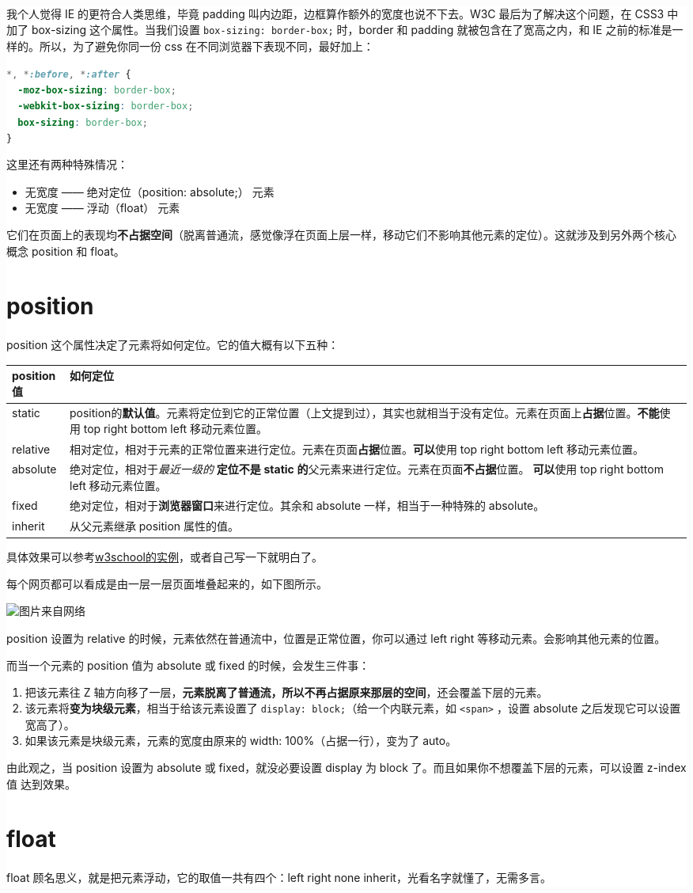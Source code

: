 我个人觉得 IE 的更符合人类思维，毕竟 padding 叫内边距，边框算作额外的宽度也说不下去。W3C 最后为了解决这个问题，在 CSS3 中加了 box-sizing 这个属性。当我们设置 `box-sizing: border-box;` 时，border 和 padding 就被包含在了宽高之内，和 IE 之前的标准是一样的。所以，为了避免你同一份 css 在不同浏览器下表现不同，最好加上：

```css
*, *:before, *:after {
  -moz-box-sizing: border-box;
  -webkit-box-sizing: border-box;
  box-sizing: border-box;
}
```

这里还有两种特殊情况：

- 无宽度 —— 绝对定位（position: absolute;） 元素
- 无宽度 —— 浮动（float） 元素

它们在页面上的表现均**不占据空间**（脱离普通流，感觉像浮在页面上层一样，移动它们不影响其他元素的定位）。这就涉及到另外两个核心概念 position 和 float。

# position

position 这个属性决定了元素将如何定位。它的值大概有以下五种：

| position 值 | 如何定位                                                                                                                                                          |
| :---------- | :---------------------------------------------------------------------------------------------------------------------------------------------------------------- |
| static      | position的**默认值**。元素将定位到它的正常位置（上文提到过），其实也就相当于没有定位。元素在页面上**占据**位置。**不能**使用 top right bottom left 移动元素位置。 |
| relative    | 相对定位，相对于元素的正常位置来进行定位。元素在页面**占据**位置。**可以**使用 top right bottom left 移动元素位置。                                               |
| absolute    | 绝对定位，相对于*最近一级的* **定位不是 static 的**父元素来进行定位。元素在页面**不占据**位置。 **可以**使用 top right bottom left 移动元素位置。                 |
| fixed       | 绝对定位，相对于**浏览器窗口**来进行定位。其余和 absolute 一样，相当于一种特殊的 absolute。                                                                       |
| inherit     | 从父元素继承 position 属性的值。                                                                                                                                  |

具体效果可以参考[w3school的实例][2]，或者自己写一下就明白了。

每个网页都可以看成是由一层一层页面堆叠起来的，如下图所示。

![图片来自网络][3]

position 设置为 relative 的时候，元素依然在普通流中，位置是正常位置，你可以通过 left right 等移动元素。会影响其他元素的位置。

而当一个元素的 position 值为 absolute 或 fixed 的时候，会发生三件事：

1. 把该元素往 Z 轴方向移了一层，**元素脱离了普通流，所以不再占据原来那层的空间**，还会覆盖下层的元素。
2. 该元素将**变为块级元素**，相当于给该元素设置了 `display: block;`（给一个内联元素，如 `<span>` ，设置 absolute 之后发现它可以设置宽高了）。
3. 如果该元素是块级元素，元素的宽度由原来的 width: 100%（占据一行），变为了 auto。

由此观之，当 position 设置为 absolute 或 fixed，就没必要设置 display 为 block 了。而且如果你不想覆盖下层的元素，可以设置 z-index 值 达到效果。


# float

float 顾名思义，就是把元素浮动，它的取值一共有四个：left right none inherit，光看名字就懂了，无需多言。


  [1]: https://geekpluxblog.oss-cn-hongkong.aliyuncs.com/css-box-model.png
  [2]: http://www.w3school.com.cn/cssref/pr_class_position.asp
  [3]: https://geekpluxblog.oss-cn-hongkong.aliyuncs.com/css-document.gif
  [4]: http://www.cnblogs.com/iyangyuan/archive/2013/03/27/2983813.html
  [5]: http://www.zhangxinxu.com/wordpress/2010/01/css-float%E6%B5%AE%E5%8A%A8%E7%9A%84%E6%B7%B1%E5%85%A5%E7%A0%94%E7%A9%B6%E3%80%81%E8%AF%A6%E8%A7%A3%E5%8F%8A%E6%8B%93%E5%B1%95%E4%B8%80/
  [6]: http://www.zhangxinxu.com/wordpress/2010/01/css-float%E6%B5%AE%E5%8A%A8%E7%9A%84%E6%B7%B1%E5%85%A5%E7%A0%94%E7%A9%B6%E3%80%81%E8%AF%A6%E8%A7%A3%E5%8F%8A%E6%8B%93%E5%B1%95%E4%BA%8C/
  [7]: http://www.iyunlu.com/view/css-xhtml/55.html